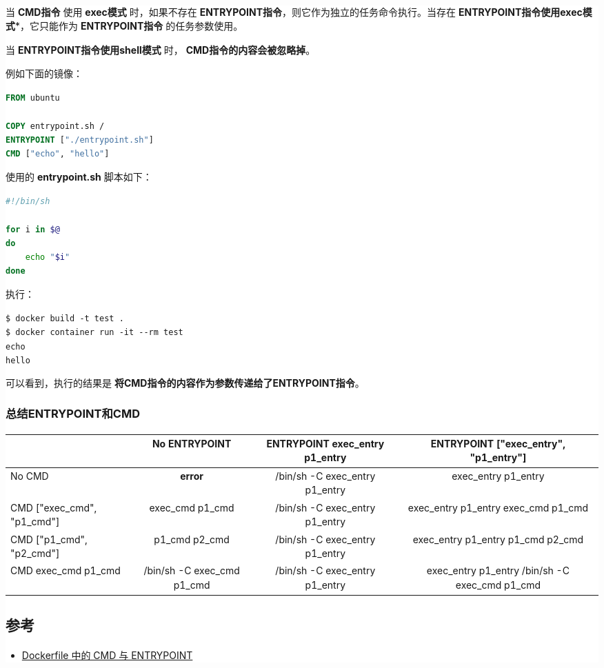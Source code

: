 当 **CMD指令** 使用 **exec模式** 时，如果不存在 **ENTRYPOINT指令**，则它作为独立的任务命令执行。当存在 **ENTRYPOINT指令使用exec模式***，它只能作为 **ENTRYPOINT指令** 的任务参数使用。

当 **ENTRYPOINT指令使用shell模式** 时， **CMD指令的内容会被忽略掉**。

例如下面的镜像：

```dockerfile
FROM ubuntu

COPY entrypoint.sh /
ENTRYPOINT ["./entrypoint.sh"]
CMD ["echo", "hello"]
```

使用的 **entrypoint.sh** 脚本如下：

```bash
#!/bin/sh

for i in $@
do
    echo "$i"
done
```

执行：

```shell
$ docker build -t test .
$ docker container run -it --rm test
echo
hello
```

可以看到，执行的结果是 **将CMD指令的内容作为参数传递给了ENTRYPOINT指令**。

### 总结ENTRYPOINT和CMD

|                            |       No ENTRYPOINT        | ENTRYPOINT exec_entry p1_entry |     ENTRYPOINT ["exec_entry", "p1_entry"]      |
| :------------------------- | :------------------------: | :----------------------------: | :--------------------------------------------: |
| No CMD                     |         **error**          | /bin/sh -C exec_entry p1_entry |              exec_entry p1_entry               |
| CMD ["exec_cmd", "p1_cmd"] |      exec_cmd p1_cmd       | /bin/sh -C exec_entry p1_entry |      exec_entry p1_entry exec_cmd p1_cmd       |
| CMD ["p1_cmd", "p2_cmd"]   |       p1_cmd p2_cmd        | /bin/sh -C exec_entry p1_entry |       exec_entry p1_entry p1_cmd p2_cmd        |
| CMD exec_cmd p1_cmd        | /bin/sh -C exec_cmd p1_cmd | /bin/sh -C exec_entry p1_entry | exec_entry p1_entry /bin/sh -C exec_cmd p1_cmd |

## 参考

- [Dockerfile 中的 CMD 与 ENTRYPOINT](https://www.cnblogs.com/sparkdev/p/8461576.html)
